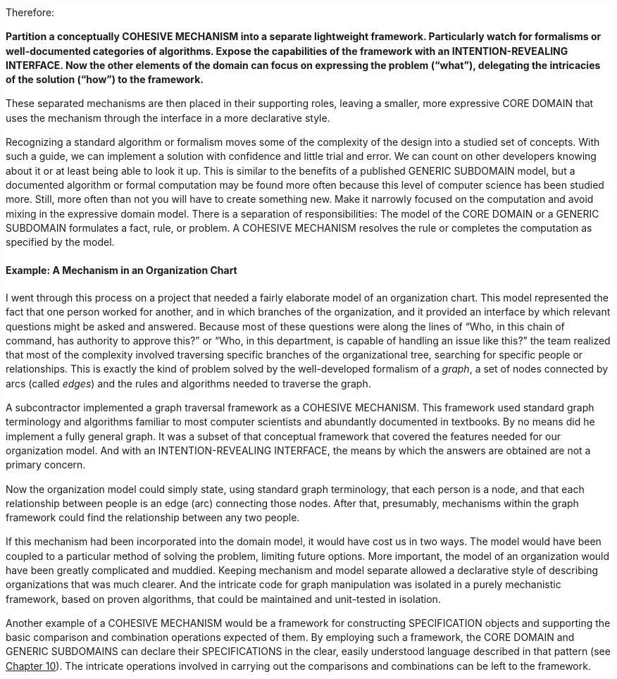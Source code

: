 Therefore:

**Partition a conceptually COHESIVE MECHANISM into a separate lightweight framework. Particularly watch for formalisms or well-documented categories of algorithms. Expose the capabilities of the framework with an INTENTION-REVEALING INTERFACE. Now the other elements of the domain can focus on expressing the problem (“what”), delegating the intricacies of the solution (“how”) to the framework.**

These separated mechanisms are then placed in their supporting roles, leaving a smaller, more expressive CORE DOMAIN that uses the mechanism through the interface in a more declarative style.

Recognizing a standard algorithm or formalism moves some of the complexity of the design into a studied set of concepts. With such a guide, we can implement a solution with confidence and little trial and error. We can count on other developers knowing about it or at least being able to look it up. This is similar to the benefits of a published GENERIC SUBDOMAIN model, but a documented algorithm or formal computation may be found more often because this level of computer science has been studied more. Still, more often than not you will have to create something new. Make it narrowly focused on the computation and avoid mixing in the expressive domain model. There is a separation of responsibilities: The model of the CORE DOMAIN or a GENERIC SUBDOMAIN formulates a fact, rule, or problem. A COHESIVE MECHANISM resolves the rule or completes the computation as specified by the model.

#### Example: A Mechanism in an Organization Chart

I went through this process on a project that needed a fairly elaborate model of an organization chart. This model represented the fact that one person worked for another, and in which branches of the organization, and it provided an interface by which relevant questions might be asked and answered. Because most of these questions were along the lines of “Who, in this chain of command, has authority to approve this?” or “Who, in this department, is capable of handling an issue like this?” the team realized that most of the complexity involved traversing specific branches of the organizational tree, searching for specific people or relationships. This is exactly the kind of problem solved by the well-developed formalism of a *graph*, a set of nodes connected by arcs (called *edges*) and the rules and algorithms needed to traverse the graph.

A subcontractor implemented a graph traversal framework as a COHESIVE MECHANISM. This framework used standard graph terminology and algorithms familiar to most computer scientists and abundantly documented in textbooks. By no means did he implement a fully general graph. It was a subset of that conceptual framework that covered the features needed for our organization model. And with an INTENTION-REVEALING INTERFACE, the means by which the answers are obtained are not a primary concern.

Now the organization model could simply state, using standard graph terminology, that each person is a node, and that each relationship between people is an edge (arc) connecting those nodes. After that, presumably, mechanisms within the graph framework could find the relationship between any two people.

If this mechanism had been incorporated into the domain model, it would have cost us in two ways. The model would have been coupled to a particular method of solving the problem, limiting future options. More important, the model of an organization would have been greatly complicated and muddied. Keeping mechanism and model separate allowed a declarative style of describing organizations that was much clearer. And the intricate code for graph manipulation was isolated in a purely mechanistic framework, based on proven algorithms, that could be maintained and unit-tested in isolation.

Another example of a COHESIVE MECHANISM would be a framework for constructing SPECIFICATION objects and supporting the basic comparison and combination operations expected of them. By employing such a framework, the CORE DOMAIN and GENERIC SUBDOMAINS can declare their SPECIFICATIONS in the clear, easily understood language described in that pattern (see [Chapter 10](https://learning.oreilly.com/library/view/domain-driven-design-tackling/0321125215/ch10.html#ch10)). The intricate operations involved in carrying out the comparisons and combinations can be left to the framework.
